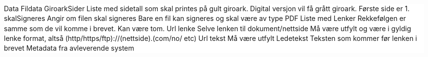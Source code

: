 <tr>

<td>Data</td>

<td>Fildata</td>

</tr>

<tr>

<td>GiroarkSider</td>

<td>Liste med sidetall som skal printes på gult giroark. Digital versjon vil få grått giroark. Første side er 1.</td>

</tr>
<tr>

<td>skalSigneres</td>

<td>Angir om filen skal signeres</td>
<td>Bare en fil kan signeres og skal være av type PDF</td>
</tr>
<tr>

<td rowspan="4">Liste med Lenker</td>

<td colspan="2">Rekkefølgen er samme som de vil komme i brevet. Kan være tom.</td>

</tr>

<tr>

<td>Url lenke</td>

<td>Selve lenken til dokument/nettside</td>

<td>Må være utfylt og være i gyldig lenke format, altså (http/https/ftp)://(nettside).(com/no/ etc)</td>

</tr>

<tr>

<td>Url tekst</td>

<td></td>

<td>Må være utfylt</td>

</tr>

<tr>

<td>Ledetekst</td>

<td>Teksten som kommer før lenken i brevet</td>

</tr>

<tr>

<td rowspan="13">Metadata fra avleverende system</td>
